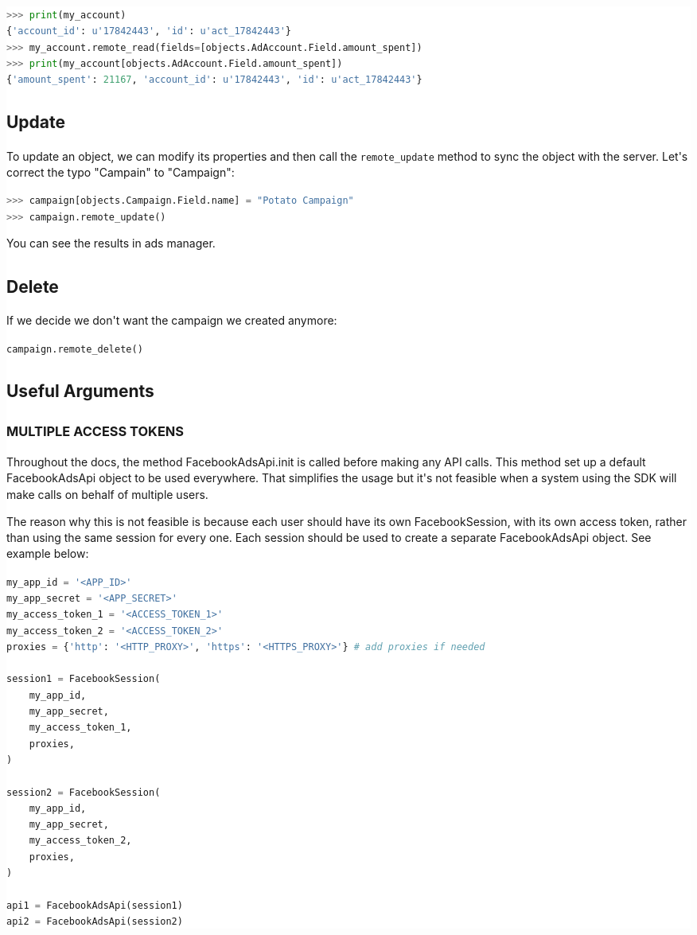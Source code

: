 ```python
>>> print(my_account)
{'account_id': u'17842443', 'id': u'act_17842443'}
>>> my_account.remote_read(fields=[objects.AdAccount.Field.amount_spent])
>>> print(my_account[objects.AdAccount.Field.amount_spent])
{'amount_spent': 21167, 'account_id': u'17842443', 'id': u'act_17842443'}
```

## Update

To update an object, we can modify its properties and then call the
``remote_update`` method to sync the object with the server. Let's correct the
typo "Campain" to "Campaign":

```python
>>> campaign[objects.Campaign.Field.name] = "Potato Campaign"
>>> campaign.remote_update()
```

You can see the results in ads manager.

## Delete

If we decide we don't want the campaign we created anymore:

```python
campaign.remote_delete()
```

## Useful Arguments

### MULTIPLE ACCESS TOKENS

Throughout the docs, the method FacebookAdsApi.init is called before making any API calls. This
method set up a default FacebookAdsApi object to be used everywhere. That simplifies the usage
but it's not feasible when a system using the SDK will make calls on behalf of multiple users.

The reason why this is not feasible is because each user should have its own FacebookSession, with its own
access token, rather than using the same session for every one. Each session should be used to create a
separate FacebookAdsApi object. See example below:


```python
my_app_id = '<APP_ID>'
my_app_secret = '<APP_SECRET>'
my_access_token_1 = '<ACCESS_TOKEN_1>'
my_access_token_2 = '<ACCESS_TOKEN_2>'
proxies = {'http': '<HTTP_PROXY>', 'https': '<HTTPS_PROXY>'} # add proxies if needed

session1 = FacebookSession(
    my_app_id,
    my_app_secret,
    my_access_token_1,
    proxies,
)

session2 = FacebookSession(
    my_app_id,
    my_app_secret,
    my_access_token_2,
    proxies,
)

api1 = FacebookAdsApi(session1)
api2 = FacebookAdsApi(session2)
```